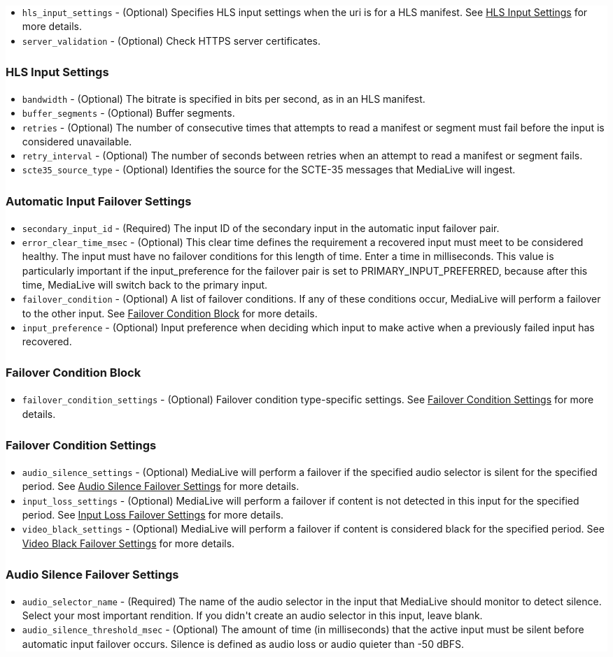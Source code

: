 * `hls_input_settings` - (Optional) Specifies HLS input settings when the uri is for a HLS manifest. See [HLS Input Settings](#hls-input-settings) for more details.
* `server_validation` - (Optional) Check HTTPS server certificates.

### HLS Input Settings

* `bandwidth` - (Optional) The bitrate is specified in bits per second, as in an HLS manifest.
* `buffer_segments` - (Optional) Buffer segments.
* `retries` - (Optional) The number of consecutive times that attempts to read a manifest or segment must fail before the input is considered unavailable.
* `retry_interval` - (Optional) The number of seconds between retries when an attempt to read a manifest or segment fails.
* `scte35_source_type` - (Optional) Identifies the source for the SCTE-35 messages that MediaLive will ingest.

### Automatic Input Failover Settings

* `secondary_input_id` - (Required) The input ID of the secondary input in the automatic input failover pair.
* `error_clear_time_msec` - (Optional) This clear time defines the requirement a recovered input must meet to be considered healthy. The input must have no failover conditions for this length of time. Enter a time in milliseconds. This value is particularly important if the input\_preference for the failover pair is set to PRIMARY\_INPUT\_PREFERRED, because after this time, MediaLive will switch back to the primary input.
* `failover_condition` - (Optional) A list of failover conditions. If any of these conditions occur, MediaLive will perform a failover to the other input. See [Failover Condition Block](#failover-condition-block) for more details.
* `input_preference` - (Optional) Input preference when deciding which input to make active when a previously failed input has recovered.

### Failover Condition Block

* `failover_condition_settings` - (Optional) Failover condition type-specific settings. See [Failover Condition Settings](#failover-condition-settings) for more details.

### Failover Condition Settings

* `audio_silence_settings` - (Optional) MediaLive will perform a failover if the specified audio selector is silent for the specified period. See [Audio Silence Failover Settings](#audio-silence-failover-settings) for more details.
* `input_loss_settings` - (Optional) MediaLive will perform a failover if content is not detected in this input for the specified period. See [Input Loss Failover Settings](#input-loss-failover-settings) for more details.
* `video_black_settings` - (Optional) MediaLive will perform a failover if content is considered black for the specified period. See [Video Black Failover Settings](#video-black-failover-settings) for more details.

### Audio Silence Failover Settings

* `audio_selector_name` - (Required) The name of the audio selector in the input that MediaLive should monitor to detect silence. Select your most important rendition. If you didn't create an audio selector in this input, leave blank.
* `audio_silence_threshold_msec` - (Optional) The amount of time (in milliseconds) that the active input must be silent before automatic input failover occurs. Silence is defined as audio loss or audio quieter than -50 dBFS.
